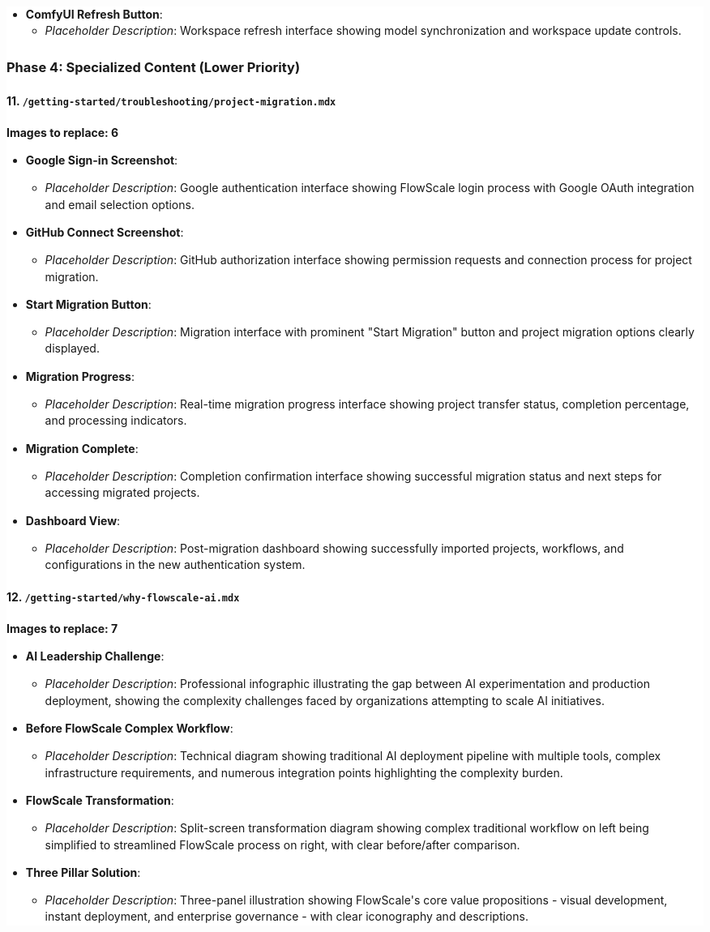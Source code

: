 - **ComfyUI Refresh Button**:
  - *Placeholder Description*: Workspace refresh interface showing model synchronization and workspace update controls.

### Phase 4: Specialized Content (Lower Priority)

#### 11. `/getting-started/troubleshooting/project-migration.mdx`
**Images to replace: 6**
- **Google Sign-in Screenshot**:
  - *Placeholder Description*: Google authentication interface showing FlowScale login process with Google OAuth integration and email selection options.

- **GitHub Connect Screenshot**:
  - *Placeholder Description*: GitHub authorization interface showing permission requests and connection process for project migration.

- **Start Migration Button**:
  - *Placeholder Description*: Migration interface with prominent "Start Migration" button and project migration options clearly displayed.

- **Migration Progress**:
  - *Placeholder Description*: Real-time migration progress interface showing project transfer status, completion percentage, and processing indicators.

- **Migration Complete**:
  - *Placeholder Description*: Completion confirmation interface showing successful migration status and next steps for accessing migrated projects.

- **Dashboard View**:
  - *Placeholder Description*: Post-migration dashboard showing successfully imported projects, workflows, and configurations in the new authentication system.

#### 12. `/getting-started/why-flowscale-ai.mdx`
**Images to replace: 7**
- **AI Leadership Challenge**:
  - *Placeholder Description*: Professional infographic illustrating the gap between AI experimentation and production deployment, showing the complexity challenges faced by organizations attempting to scale AI initiatives.

- **Before FlowScale Complex Workflow**:
  - *Placeholder Description*: Technical diagram showing traditional AI deployment pipeline with multiple tools, complex infrastructure requirements, and numerous integration points highlighting the complexity burden.

- **FlowScale Transformation**:
  - *Placeholder Description*: Split-screen transformation diagram showing complex traditional workflow on left being simplified to streamlined FlowScale process on right, with clear before/after comparison.

- **Three Pillar Solution**:
  - *Placeholder Description*: Three-panel illustration showing FlowScale's core value propositions - visual development, instant deployment, and enterprise governance - with clear iconography and descriptions.
